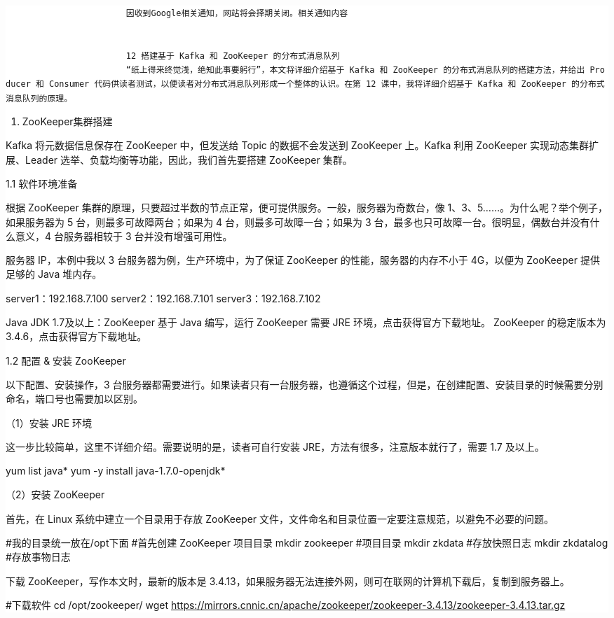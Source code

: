 
                            
                            因收到Google相关通知，网站将会择期关闭。相关通知内容
                            
                            
                            12 搭建基于 Kafka 和 ZooKeeper 的分布式消息队列
                            “纸上得来终觉浅，绝知此事要躬行”，本文将详细介绍基于 Kafka 和 ZooKeeper 的分布式消息队列的搭建方法，并给出 Producer 和 Consumer 代码供读者测试，以便读者对分布式消息队列形成一个整体的认识。在第 12 课中，我将详细介绍基于 Kafka 和 ZooKeeper 的分布式消息队列的原理。

1. ZooKeeper集群搭建

Kafka 将元数据信息保存在 ZooKeeper 中，但发送给 Topic 的数据不会发送到 ZooKeeper 上。Kafka 利用 ZooKeeper 实现动态集群扩展、Leader 选举、负载均衡等功能，因此，我们首先要搭建 ZooKeeper 集群。

1.1 软件环境准备

根据 ZooKeeper 集群的原理，只要超过半数的节点正常，便可提供服务。一般，服务器为奇数台，像 1、3、5……。为什么呢？举个例子，如果服务器为 5 台，则最多可故障两台；如果为 4 台，则最多可故障一台；如果为 3 台，最多也只可故障一台。很明显，偶数台并没有什么意义，4 台服务器相较于 3 台并没有增强可用性。


服务器 IP，本例中我以 3 台服务器为例，生产环境中，为了保证 ZooKeeper 的性能，服务器的内存不小于 4G，以便为 ZooKeeper 提供足够的 Java 堆内存。


server1：192.168.7.100
server2：192.168.7.101
server3：192.168.7.102




Java JDK 1.7及以上：ZooKeeper 基于 Java 编写，运行 ZooKeeper 需要 JRE 环境，点击获得官方下载地址。
ZooKeeper 的稳定版本为 3.4.6，点击获得官方下载地址。


1.2 配置 & 安装 ZooKeeper

以下配置、安装操作，3 台服务器都需要进行。如果读者只有一台服务器，也遵循这个过程，但是，在创建配置、安装目录的时候需要分别命名，端口号也需要加以区别。

（1）安装 JRE 环境

这一步比较简单，这里不详细介绍。需要说明的是，读者可自行安装 JRE，方法有很多，注意版本就行了，需要 1.7 及以上。

yum list java*
yum -y install java-1.7.0-openjdk*



（2）安装 ZooKeeper

首先，在 Linux 系统中建立一个目录用于存放 ZooKeeper 文件，文件命名和目录位置一定要注意规范，以避免不必要的问题。

#我的目录统一放在/opt下面
#首先创建 ZooKeeper 项目目录
mkdir zookeeper  #项目目录
mkdir zkdata     #存放快照日志
mkdir zkdatalog  #存放事物日志



下载 ZooKeeper，写作本文时，最新的版本是 3.4.13，如果服务器无法连接外网，则可在联网的计算机下载后，复制到服务器上。

#下载软件
cd /opt/zookeeper/
wget https://mirrors.cnnic.cn/apache/zookeeper/zookeeper-3.4.13/zookeeper-3.4.13.tar.gz
